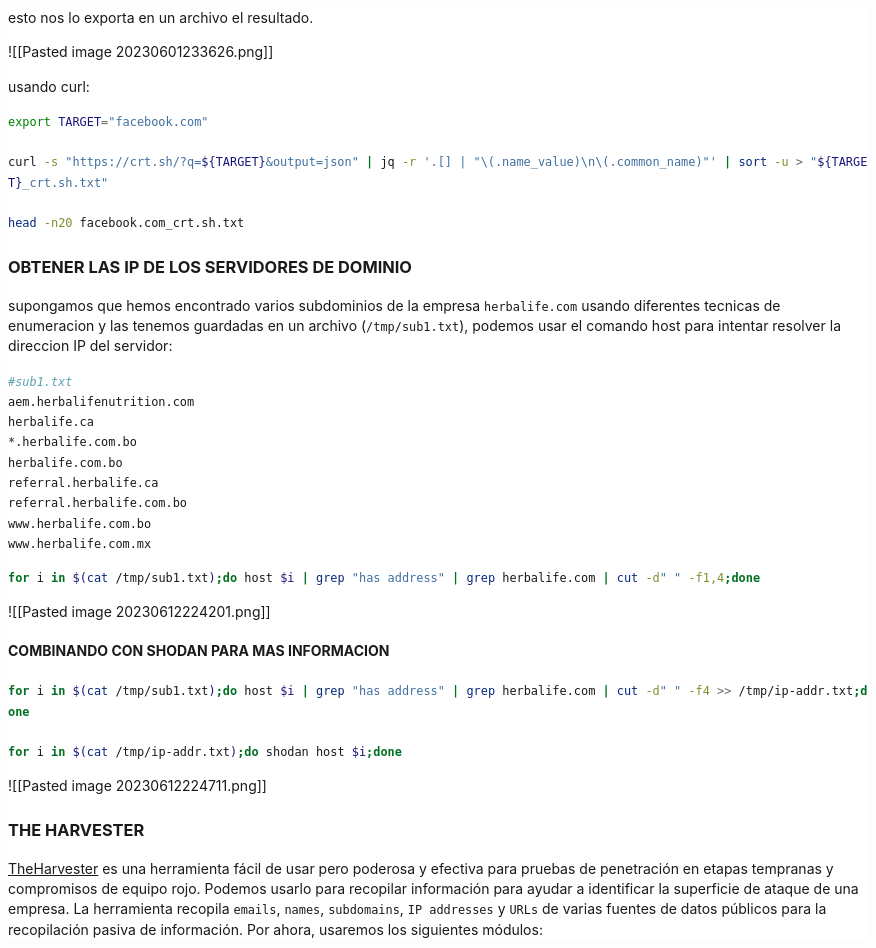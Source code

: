esto nos lo exporta en un archivo el resultado.

![[Pasted image 20230601233626.png]]

usando curl:

```bash
export TARGET="facebook.com"

curl -s "https://crt.sh/?q=${TARGET}&output=json" | jq -r '.[] | "\(.name_value)\n\(.common_name)"' | sort -u > "${TARGET}_crt.sh.txt"

head -n20 facebook.com_crt.sh.txt
```

### OBTENER LAS IP DE LOS SERVIDORES DE DOMINIO

supongamos que hemos encontrado varios subdominios de la empresa `herbalife.com` usando diferentes tecnicas de enumeracion y las tenemos guardadas en un archivo (`/tmp/sub1.txt`), podemos usar el comando host para intentar resolver la direccion IP del servidor:

```bash
#sub1.txt
aem.herbalifenutrition.com
herbalife.ca
*.herbalife.com.bo
herbalife.com.bo
referral.herbalife.ca
referral.herbalife.com.bo
www.herbalife.com.bo
www.herbalife.com.mx
```

```bash
for i in $(cat /tmp/sub1.txt);do host $i | grep "has address" | grep herbalife.com | cut -d" " -f1,4;done
```

![[Pasted image 20230612224201.png]]

#### COMBINANDO CON SHODAN PARA MAS INFORMACION

```bash
for i in $(cat /tmp/sub1.txt);do host $i | grep "has address" | grep herbalife.com | cut -d" " -f4 >> /tmp/ip-addr.txt;done

for i in $(cat /tmp/ip-addr.txt);do shodan host $i;done
```

![[Pasted image 20230612224711.png]]

### THE HARVESTER

[TheHarvester](https://github.com/laramies/theHarvester) es una herramienta fácil de usar pero poderosa y efectiva para pruebas de penetración en etapas tempranas y compromisos de equipo rojo. Podemos usarlo para recopilar información para ayudar a identificar la superficie de ataque de una empresa. La herramienta recopila `emails`, `names`, `subdomains`, `IP addresses` y `URLs` de varias fuentes de datos públicos para la recopilación pasiva de información. Por ahora, usaremos los siguientes módulos:
